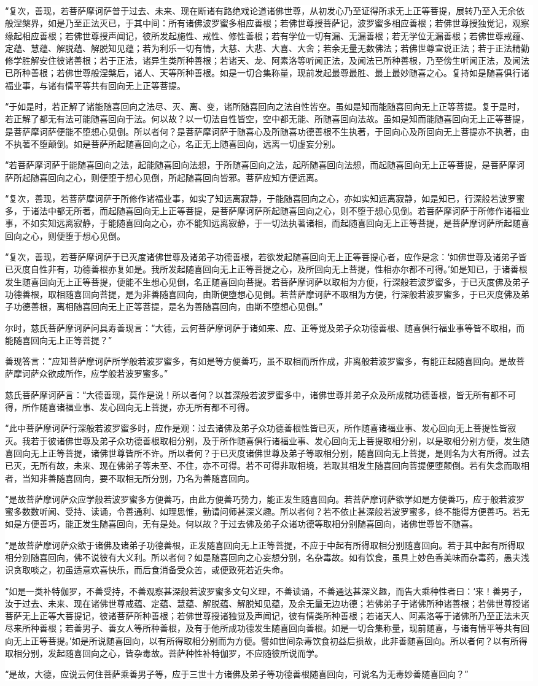 “复次，善现，若菩萨摩诃萨普于过去、未来、现在断诸有路绝戏论道诸佛世尊，从初发心乃至证得所求无上正等菩提，展转乃至入无余依般涅槃界，如是乃至正法灭已，于其中间：所有诸佛波罗蜜多相应善根；若佛世尊授菩萨记，波罗蜜多相应善根；若佛世尊授独觉记，观察缘起相应善根；若佛世尊授声闻记，彼所发起施性、戒性、修性善根；若有学位一切有漏、无漏善根；若无学位无漏善根；若佛世尊戒蕴、定蕴、慧蕴、解脱蕴、解脱知见蕴；若为利乐一切有情，大慈、大悲、大喜、大舍；若余无量无数佛法；若佛世尊宣说正法；若于正法精勤修学胜解安住彼诸善根；若于正法，诸异生类所种善根；若诸天、龙、阿素洛等听闻正法，及闻法已所种善根，乃至傍生听闻正法，及闻法已所种善根；若佛世尊般涅槃后，诸人、天等所种善根。如是一切合集称量，现前发起最尊最胜、最上最妙随喜之心。复持如是随喜俱行诸福业事，与诸有情平等共有回向无上正等菩提。  

“于如是时，若正解了诸能随喜回向之法尽、灭、离、变，诸所随喜回向之法自性皆空。虽如是知而能随喜回向无上正等菩提。复于是时，若正解了都无有法可能随喜回向于法。何以故？以一切法自性皆空，空中都无能、所随喜回向法故。虽如是知而能随喜回向无上正等菩提，是菩萨摩诃萨便能不堕想心见倒。所以者何？是菩萨摩诃萨于随喜心及所随喜功德善根不生执著，于回向心及所回向无上菩提亦不执著，由不执著不堕颠倒。如是菩萨所起随喜回向之心，名正无上随喜回向，远离一切虚妄分别。  

“若菩萨摩诃萨于能随喜回向之法，起能随喜回向法想，于所随喜回向之法，起所随喜回向法想，而起随喜回向无上正等菩提，是菩萨摩诃萨所起随喜回向之心，则便堕于想心见倒，所起随喜回向皆邪。菩萨应知方便远离。  

“复次，善现，若菩萨摩诃萨于所修作诸福业事，如实了知远离寂静，于能随喜回向之心，亦如实知远离寂静，如是知已，行深般若波罗蜜多，于诸法中都无所著，而起随喜回向无上正等菩提，是菩萨摩诃萨所起随喜回向之心，则不堕于想心见倒。若菩萨摩诃萨于所修作诸福业事，不如实知远离寂静，于能随喜回向之心，亦不能知远离寂静，于一切法执著诸相，而起随喜回向无上正等菩提，是菩萨摩诃萨所起随喜回向之心，则便堕于想心见倒。  

“复次，善现，若菩萨摩诃萨于已灭度诸佛世尊及诸弟子功德善根，若欲发起随喜回向无上正等菩提心者，应作是念：‘如佛世尊及诸弟子皆已灭度自性非有，功德善根亦复如是。我所发起随喜回向无上正等菩提之心，及所回向无上菩提，性相亦尔都不可得。’如是知已，于诸善根发生随喜回向无上正等菩提，便能不生想心见倒，名正随喜回向菩提。若菩萨摩诃萨以取相为方便，行深般若波罗蜜多，于已灭度佛及弟子功德善根，取相随喜回向菩提，是为非善随喜回向，由斯便堕想心见倒。若菩萨摩诃萨不取相为方便，行深般若波罗蜜多，于已灭度佛及弟子功德善根，离相随喜回向无上正等菩提，是名为善随喜回向，由斯不堕想心见倒。”  

尔时，慈氏菩萨摩诃萨问具寿善现言：“大德，云何菩萨摩诃萨于诸如来、应、正等觉及弟子众功德善根、随喜俱行福业事等皆不取相，而能随喜回向无上正等菩提？”  

善现答言：“应知菩萨摩诃萨所学般若波罗蜜多，有如是等方便善巧，虽不取相而所作成，非离般若波罗蜜多，有能正起随喜回向。是故菩萨摩诃萨众欲成所作，应学般若波罗蜜多。”  

慈氏菩萨摩诃萨言：“大德善现，莫作是说！所以者何？以甚深般若波罗蜜多中，诸佛世尊并弟子众及所成就功德善根，皆无所有都不可得，所作随喜诸福业事、发心回向无上菩提，亦无所有都不可得。  

“此中菩萨摩诃萨行深般若波罗蜜多时，应作是观：过去诸佛及弟子众功德善根性皆已灭，所作随喜诸福业事、发心回向无上菩提性皆寂灭。我若于彼诸佛世尊及弟子众功德善根取相分别，及于所作随喜俱行诸福业事、发心回向无上菩提取相分别，以是取相分别方便，发生随喜回向无上正等菩提，诸佛世尊皆所不许。所以者何？于已灭度诸佛世尊及弟子等取相分别，随喜回向无上菩提，是则名为大有所得。过去已灭，无所有故，未来、现在佛弟子等未至、不住，亦不可得。若不可得非取相境，若取其相发生随喜回向菩提便堕颠倒。若有失念而取相者，当知非善随喜回向，要不取相无所分别，乃名为善随喜回向。  

“是故菩萨摩诃萨众应学般若波罗蜜多方便善巧，由此方便善巧势力，能正发生随喜回向。若菩萨摩诃萨欲学如是方便善巧，应于般若波罗蜜多数数听闻、受持、读诵，令善通利、如理思惟，勤请问师甚深义趣。所以者何？若不依止甚深般若波罗蜜多，终不能得方便善巧。若无如是方便善巧，能正发生随喜回向，无有是处。何以故？于过去佛及弟子众诸功德等取相分别随喜回向，诸佛世尊皆不随喜。  

“是故菩萨摩诃萨众欲于诸佛及诸弟子功德善根，正发随喜回向无上正等菩提，不应于中起有所得取相分别随喜回向。若于其中起有所得取相分别随喜回向，佛不说彼有大义利。所以者何？如是随喜回向之心妄想分别，名杂毒故。如有饮食，虽具上妙色香美味而杂毒药，愚夫浅识贪取啖之，初虽适意欢喜快乐，而后食消备受众苦，或便致死若近失命。  

“如是一类补特伽罗，不善受持，不善观察甚深般若波罗蜜多文句义理，不善读诵，不善通达甚深义趣，而告大乘种性者曰：‘来！善男子，汝于过去、未来、现在诸佛世尊戒蕴、定蕴、慧蕴、解脱蕴、解脱知见蕴，及余无量无边功德；若佛弟子于诸佛所种诸善根；若佛世尊授诸菩萨无上正等大菩提记，彼诸菩萨所种善根；若佛世尊授诸独觉及声闻记，彼有情类所种善根；若诸天人、阿素洛等于诸佛所乃至正法未灭尽来所种善根；若善男子、善女人等所种善根，及有于他所成功德发生随喜回向善根。如是一切合集称量，现前随喜，与诸有情平等共有回向无上正等菩提。’如是所说随喜回向，以有所得取相分别而为方便。譬如世间杂毒饮食初益后损故，此非善随喜回向。所以者何？以有所得取相分别，发起随喜回向之心，皆杂毒故。菩萨种性补特伽罗，不应随彼所说而学。  

“是故，大德，应说云何住菩萨乘善男子等，应于三世十方诸佛及弟子等功德善根随喜回向，可说名为无毒妙善随喜回向？”  

